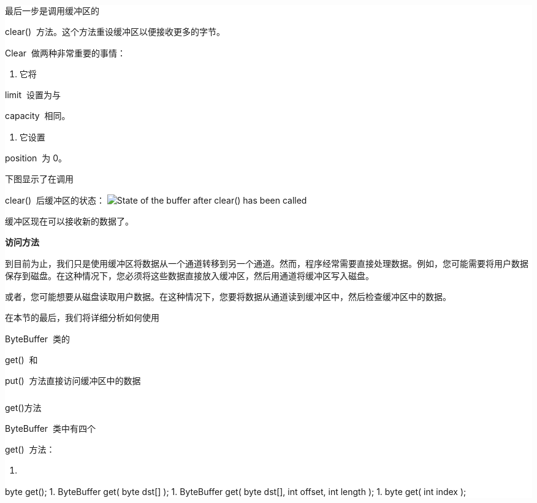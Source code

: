 最后一步是调用缓冲区的 

clear()
 方法。这个方法重设缓冲区以便接收更多的字节。 

Clear
 做两种非常重要的事情：

1. 它将 

limit
 设置为与 

capacity
 相同。
1. 它设置 

position
 为 0。

下图显示了在调用 

clear()
 后缓冲区的状态：
![State of the buffer after clear() has been called]() 

缓冲区现在可以接收新的数据了。

**访问方法**

到目前为止，我们只是使用缓冲区将数据从一个通道转移到另一个通道。然而，程序经常需要直接处理数据。例如，您可能需要将用户数据保存到磁盘。在这种情况下，您必须将这些数据直接放入缓冲区，然后用通道将缓冲区写入磁盘。

或者，您可能想要从磁盘读取用户数据。在这种情况下，您要将数据从通道读到缓冲区中，然后检查缓冲区中的数据。

在本节的最后，我们将详细分析如何使用 

ByteBuffer
 类的 

get()
 和 

put()
 方法直接访问缓冲区中的数据

### []()
get()方法

ByteBuffer
 类中有四个 

get()
 方法：

1. 
byte get();
1. 
ByteBuffer get( byte dst[] );
1. 
ByteBuffer get( byte dst[], int offset, int length );
1. 
byte get( int index );
